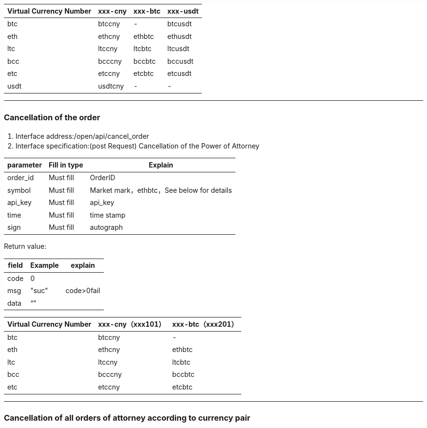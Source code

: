 |Virtual Currency Number|xxx-cny|xxx-btc|xxx-usdt|
|----------|-------|-------|-------|
|btc|	btccny|	-|	btcusdt|
|eth|	ethcny|	ethbtc|	ethusdt|
|ltc|	ltccny|	ltcbtc|	ltcusdt|
|bcc|	bcccny|	bccbtc|	bccusdt|
|etc|	etccny|	etcbtc|	etcusdt|
|usdt|	usdtcny|	-|	-|


---
###  <span id="4">Cancellation of the order</span>

1. Interface address:/open/api/cancel_order
2. Interface specification:(post Request) Cancellation of the Power of Attorney

|parameter|	Fill in type|	Explain|
|------------|--------|-----------------------------|
|order_id|	Must fill|	OrderID|
|symbol|	Must fill|	Market mark，ethbtc，See below for details|
|api_key|	Must fill|	api_key|
|time|	Must fill|	time stamp|
|sign|	Must fill|	autograph|

Return value:

|field|	Example|	explain|
|------------|--------|------------------|
|code	|0	 |
|msg|	"suc"|	code>0fail|
|data|	“”|

|Virtual Currency Number|xxx-cny（xxx101）|xxx-btc（xxx201）|
|------------|--------|----------|
|btc|	btccny|	-|
|eth|	ethcny|	ethbtc|
|ltc|	ltccny|	ltcbtc|
|bcc|	bcccny|	bccbtc|
|etc|	etccny|	etcbtc|

---
###  <span id="5">Cancellation of all orders of attorney according to currency pair</span>

